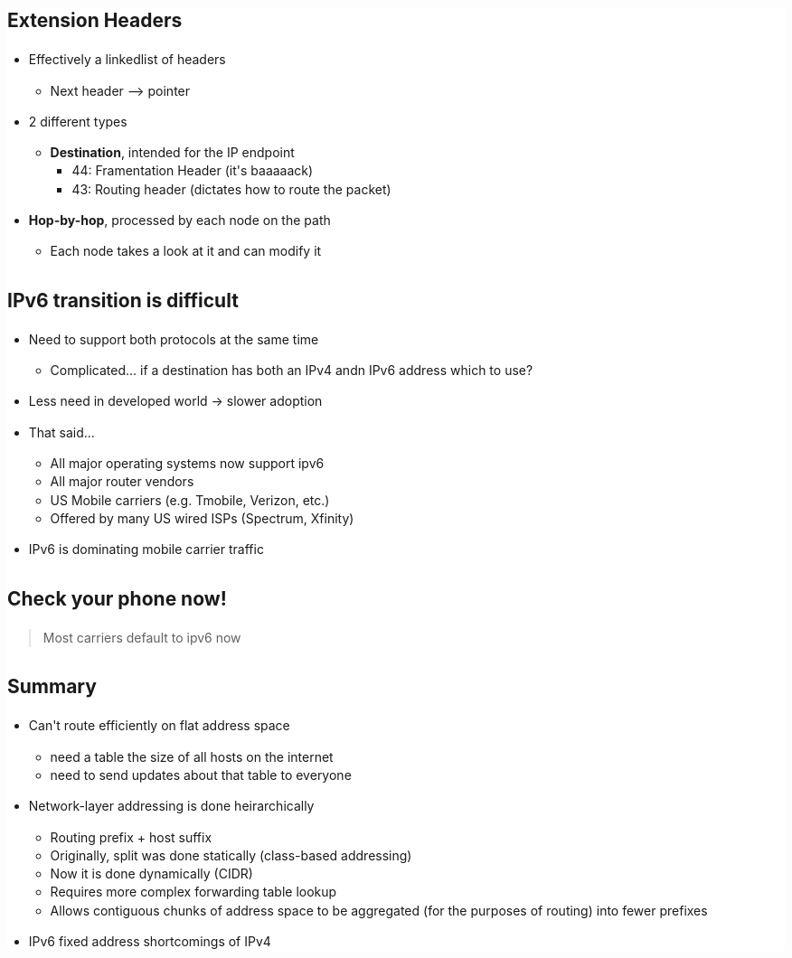 ## Extension Headers
- Effectively a linkedlist of headers
  - Next header --> pointer

- 2 different types
  - **Destination**, intended for the IP endpoint
    - 44: Framentation Header (it's baaaaack)
    - 43: Routing header (dictates how to route the packet)

- **Hop-by-hop**, processed by each node on the path
    - Each node takes a look at it and can modify it

## IPv6 transition is difficult
- Need to support both protocols at the same time
  - Complicated... if a destination has both an IPv4 andn IPv6 address which to use?

- Less need in developed world -> slower adoption

- That said...
  - All major operating systems now support ipv6
  - All major router vendors
  - US Mobile carriers (e.g. Tmobile, Verizon, etc.)
  - Offered by many US wired ISPs (Spectrum, Xfinity)

- IPv6 is dominating mobile carrier traffic

## Check your phone now!

> Most carriers default to ipv6 now

## Summary
- Can't route efficiently on flat address space
  - need a table the size of all hosts on the internet
  - need to send updates about that table to everyone

- Network-layer addressing is done heirarchically
  - Routing prefix + host suffix
  - Originally, split was done statically (class-based addressing)
  - Now it is done dynamically (CIDR)
  - Requires more complex forwarding table lookup
  - Allows contiguous chunks of address space to be aggregated (for the purposes of routing) into fewer prefixes

- IPv6 fixed address shortcomings of IPv4